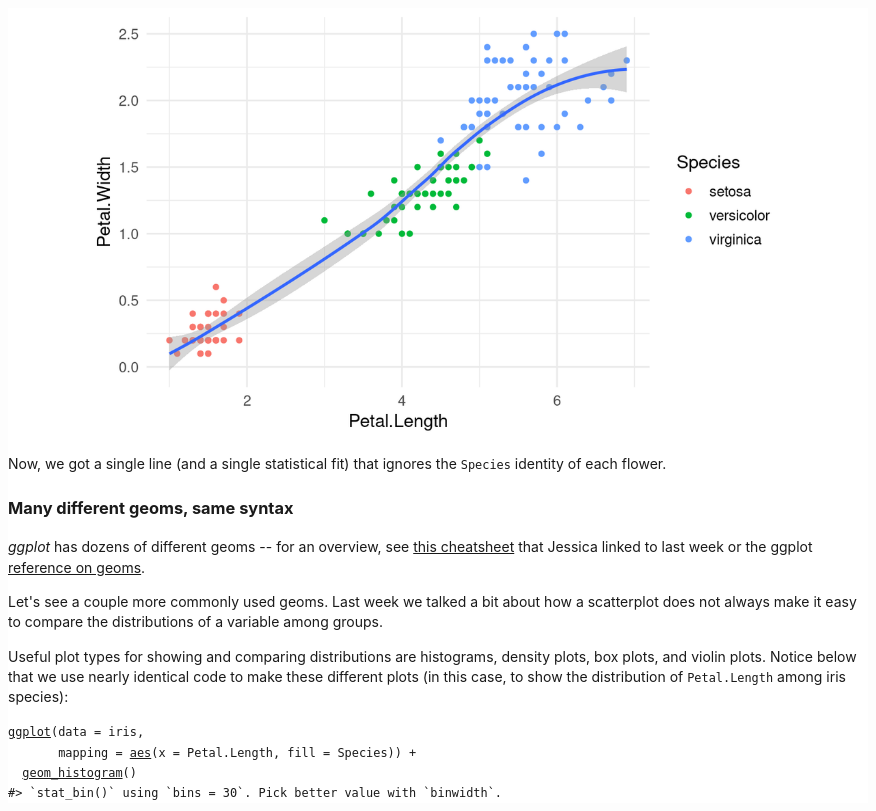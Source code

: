 <img src="figs/unnamed-chunk-10-1.png" width="700px" style="display: block; margin: auto;" />

</div>

Now, we got a single line (and a single statistical fit) that ignores the `Species` identity of each flower.

### Many different geoms, same syntax

*ggplot* has dozens of different geoms -- for an overview, see [this cheatsheet](https://github.com/rstudio/cheatsheets/blob/main/data-visualization-2.1.pdf) that Jessica linked to last week or the ggplot [reference on geoms](https://ggplot2.tidyverse.org/reference/#geoms).

Let's see a couple more commonly used geoms. Last week we talked a bit about how a scatterplot does not always make it easy to compare the distributions of a variable among groups.

Useful plot types for showing and comparing distributions are histograms, density plots, box plots, and violin plots. Notice below that we use nearly identical code to make these different plots (in this case, to show the distribution of `Petal.Length` among iris species):

<div class="highlight">

<pre class='chroma'><code class='language-r' data-lang='r'><span><span class='nf'><a href='https://ggplot2.tidyverse.org/reference/ggplot.html'>ggplot</a></span><span class='o'>(</span>data <span class='o'>=</span> <span class='nv'>iris</span>,</span>
<span>       mapping <span class='o'>=</span> <span class='nf'><a href='https://ggplot2.tidyverse.org/reference/aes.html'>aes</a></span><span class='o'>(</span>x <span class='o'>=</span> <span class='nv'>Petal.Length</span>, fill <span class='o'>=</span> <span class='nv'>Species</span><span class='o'>)</span><span class='o'>)</span> <span class='o'>+</span></span>
<span>  <span class='nf'><a href='https://ggplot2.tidyverse.org/reference/geom_histogram.html'>geom_histogram</a></span><span class='o'>(</span><span class='o'>)</span></span>
<span><span class='c'>#&gt; `stat_bin()` using `bins = 30`. Pick better value with `binwidth`.</span></span></code></pre>